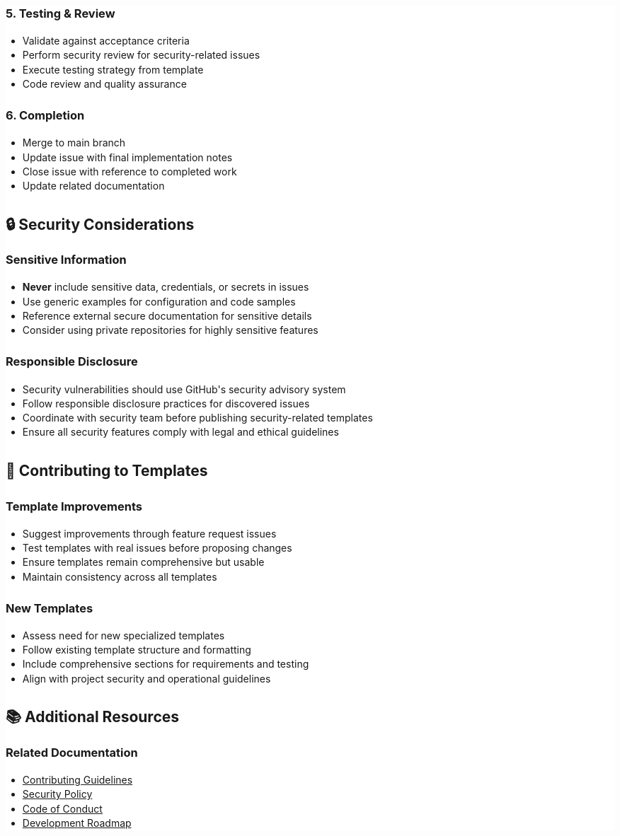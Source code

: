 ### 5. Testing & Review
- Validate against acceptance criteria
- Perform security review for security-related issues
- Execute testing strategy from template
- Code review and quality assurance

### 6. Completion
- Merge to main branch
- Update issue with final implementation notes
- Close issue with reference to completed work
- Update related documentation

## 🔒 Security Considerations

### Sensitive Information
- **Never** include sensitive data, credentials, or secrets in issues
- Use generic examples for configuration and code samples
- Reference external secure documentation for sensitive details
- Consider using private repositories for highly sensitive features

### Responsible Disclosure
- Security vulnerabilities should use GitHub's security advisory system
- Follow responsible disclosure practices for discovered issues
- Coordinate with security team before publishing security-related templates
- Ensure all security features comply with legal and ethical guidelines

## 🤝 Contributing to Templates

### Template Improvements
- Suggest improvements through feature request issues
- Test templates with real issues before proposing changes
- Ensure templates remain comprehensive but usable
- Maintain consistency across all templates

### New Templates
- Assess need for new specialized templates
- Follow existing template structure and formatting
- Include comprehensive sections for requirements and testing
- Align with project security and operational guidelines

## 📚 Additional Resources

### Related Documentation
- [Contributing Guidelines](../CONTRIBUTING.md)
- [Security Policy](../SECURITY.md)
- [Code of Conduct](../CODE_OF_CONDUCT.md)
- [Development Roadmap](../../issues/README.md)
